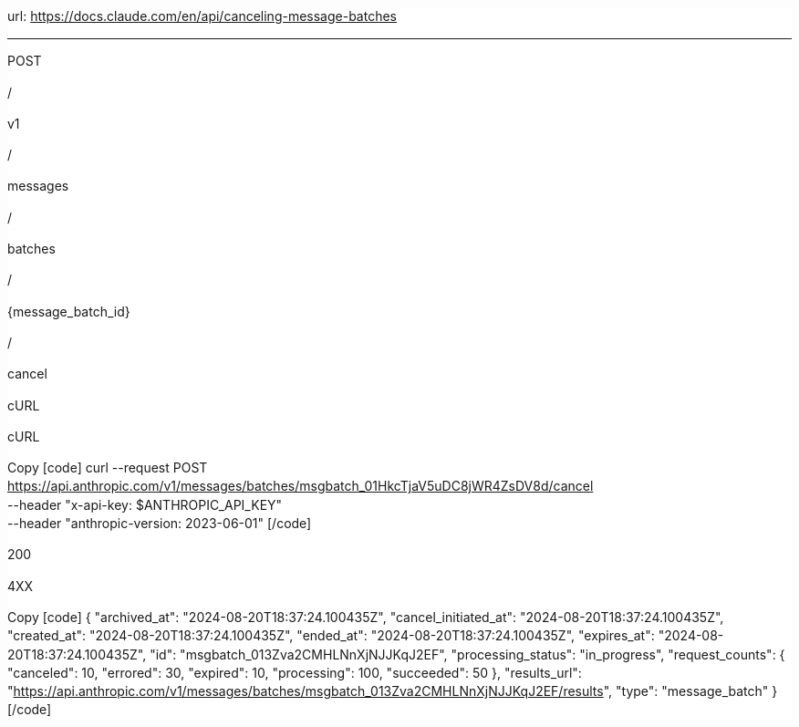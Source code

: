 url: https://docs.claude.com/en/api/canceling-message-batches

---

POST

/

v1

/

messages

/

batches

/

\{message\_batch\_id\}

/

cancel

cURL

cURL

Copy
[code]
    curl --request POST https://api.anthropic.com/v1/messages/batches/msgbatch_01HkcTjaV5uDC8jWR4ZsDV8d/cancel \
         --header "x-api-key: $ANTHROPIC_API_KEY" \
         --header "anthropic-version: 2023-06-01"
[/code]

200

4XX

Copy
[code]
    {
      "archived_at": "2024-08-20T18:37:24.100435Z",
      "cancel_initiated_at": "2024-08-20T18:37:24.100435Z",
      "created_at": "2024-08-20T18:37:24.100435Z",
      "ended_at": "2024-08-20T18:37:24.100435Z",
      "expires_at": "2024-08-20T18:37:24.100435Z",
      "id": "msgbatch_013Zva2CMHLNnXjNJJKqJ2EF",
      "processing_status": "in_progress",
      "request_counts": {
        "canceled": 10,
        "errored": 30,
        "expired": 10,
        "processing": 100,
        "succeeded": 50
      },
      "results_url": "https://api.anthropic.com/v1/messages/batches/msgbatch_013Zva2CMHLNnXjNJJKqJ2EF/results",
      "type": "message_batch"
    }
[/code]
